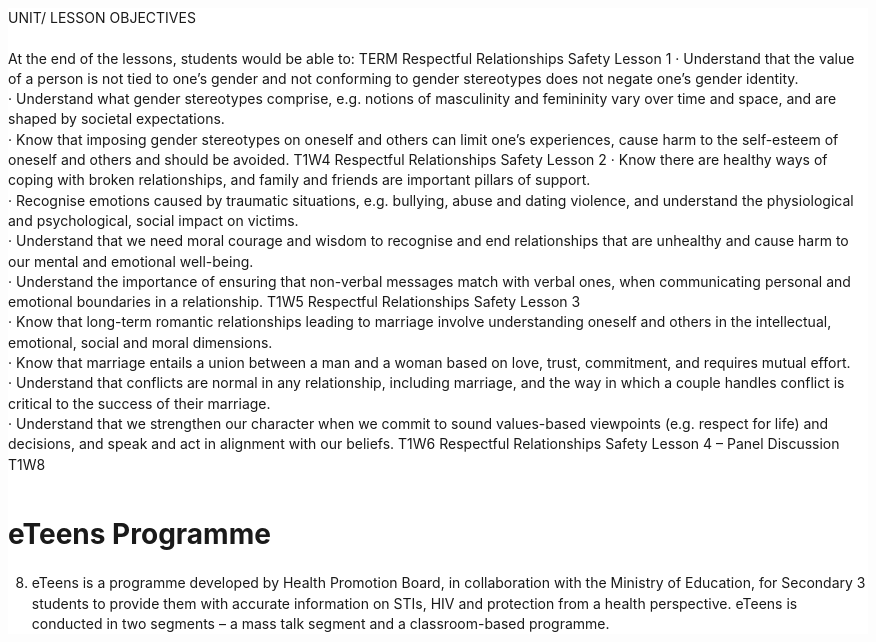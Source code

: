   <tr>
    <th class="tg-s2rg">UNIT/ LESSON</th>
    <th class="tg-s2rg">OBJECTIVES<br> <br>At the end of the lessons, students would be able to:</th>
    <th class="tg-s2rg">TERM</th>
  </tr>
</thead>
<tbody>
  <tr>
    <td class="tg-vo25">Respectful Relationships Safety Lesson 1</td>
    <td class="tg-vo25">·       Understand that the value of a person is not tied to one’s gender and not conforming to gender stereotypes does not negate one’s gender identity.<br>·       Understand what gender stereotypes comprise, e.g. notions of masculinity and femininity vary over time and space, and are shaped by societal expectations.<br>·       Know that imposing gender stereotypes on oneself and others can limit one’s experiences, cause harm to the self-esteem of oneself and others and should be avoided.</td>
    <td class="tg-vo25">T1W4</td>
  </tr>
  <tr>
    <td class="tg-vo25">Respectful Relationships Safety Lesson 2</td>
    <td class="tg-vo25">·       Know there are healthy ways of coping with broken relationships, and family and friends are important pillars of support.<br>·       Recognise emotions caused by traumatic situations, e.g. bullying, abuse and dating violence, and understand the physiological and psychological, social impact on victims.<br>·       Understand that we need moral courage and wisdom to recognise and end relationships that are unhealthy and cause harm to our mental and emotional well-being.<br>·       Understand the importance of ensuring that non-verbal messages match with verbal ones, when communicating personal and emotional boundaries in a relationship.</td>
    <td class="tg-vo25">T1W5</td>
  </tr>
  <tr>
    <td class="tg-vo25">Respectful Relationships Safety Lesson 3<br> </td>
    <td class="tg-vo25" rowspan="2">·       Know that long-term romantic relationships leading to marriage involve understanding oneself and others in the intellectual, emotional, social and moral dimensions.<br>·       Know that marriage entails a union between a man and a woman based on love, trust, commitment, and requires mutual effort.<br>·       Understand that conflicts are normal in any relationship, including marriage, and the way in which a couple handles conflict is critical to the success of their marriage.<br>·       Understand that we strengthen our character when we commit to sound values-based viewpoints (e.g. respect for life) and decisions, and speak and act in alignment with our beliefs.</td>
    <td class="tg-vo25">T1W6</td>
  </tr>
  <tr>
    <td class="tg-vo25">Respectful Relationships Safety Lesson 4 – Panel Discussion</td>
    <td class="tg-vo25">T1W8</td>
  </tr>
</tbody>
</table>
  

# eTeens Programme

8. eTeens is a programme developed by Health Promotion Board, in collaboration with the Ministry of Education, for Secondary 3 students to provide them with accurate information on STIs, HIV and protection from a health perspective. eTeens is conducted in two segments – a mass talk segment and a classroom-based programme.
